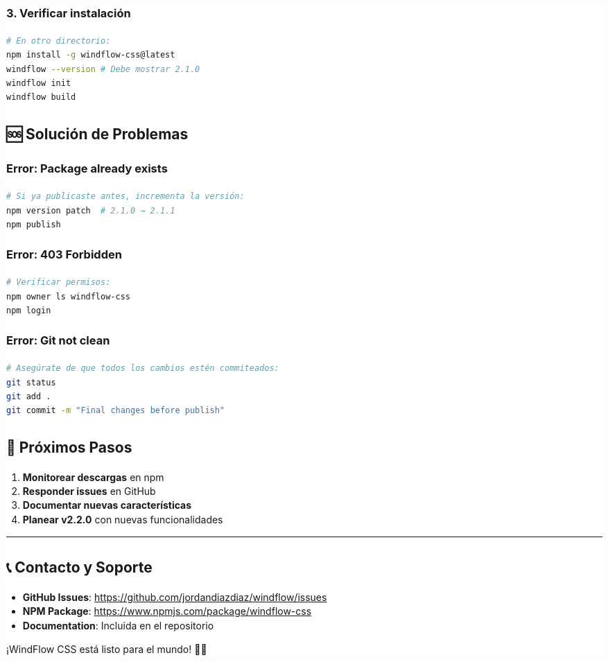 ### **3. Verificar instalación**
```bash
# En otro directorio:
npm install -g windflow-css@latest
windflow --version # Debe mostrar 2.1.0
windflow init
windflow build
```

## 🆘 **Solución de Problemas**

### **Error: Package already exists**
```bash
# Si ya publicaste antes, incrementa la versión:
npm version patch  # 2.1.0 → 2.1.1
npm publish
```

### **Error: 403 Forbidden**
```bash
# Verificar permisos:
npm owner ls windflow-css
npm login
```

### **Error: Git not clean**
```bash
# Asegúrate de que todos los cambios estén commiteados:
git status
git add .
git commit -m "Final changes before publish"
```

## 🎯 **Próximos Pasos**

1. **Monitorear descargas** en npm
2. **Responder issues** en GitHub
3. **Documentar nuevas características**
4. **Planear v2.2.0** con nuevas funcionalidades

---

## 📞 **Contacto y Soporte**

- **GitHub Issues**: https://github.com/jordandiazdiaz/windflow/issues
- **NPM Package**: https://www.npmjs.com/package/windflow-css
- **Documentation**: Incluida en el repositorio

¡WindFlow CSS está listo para el mundo! 🌊✨